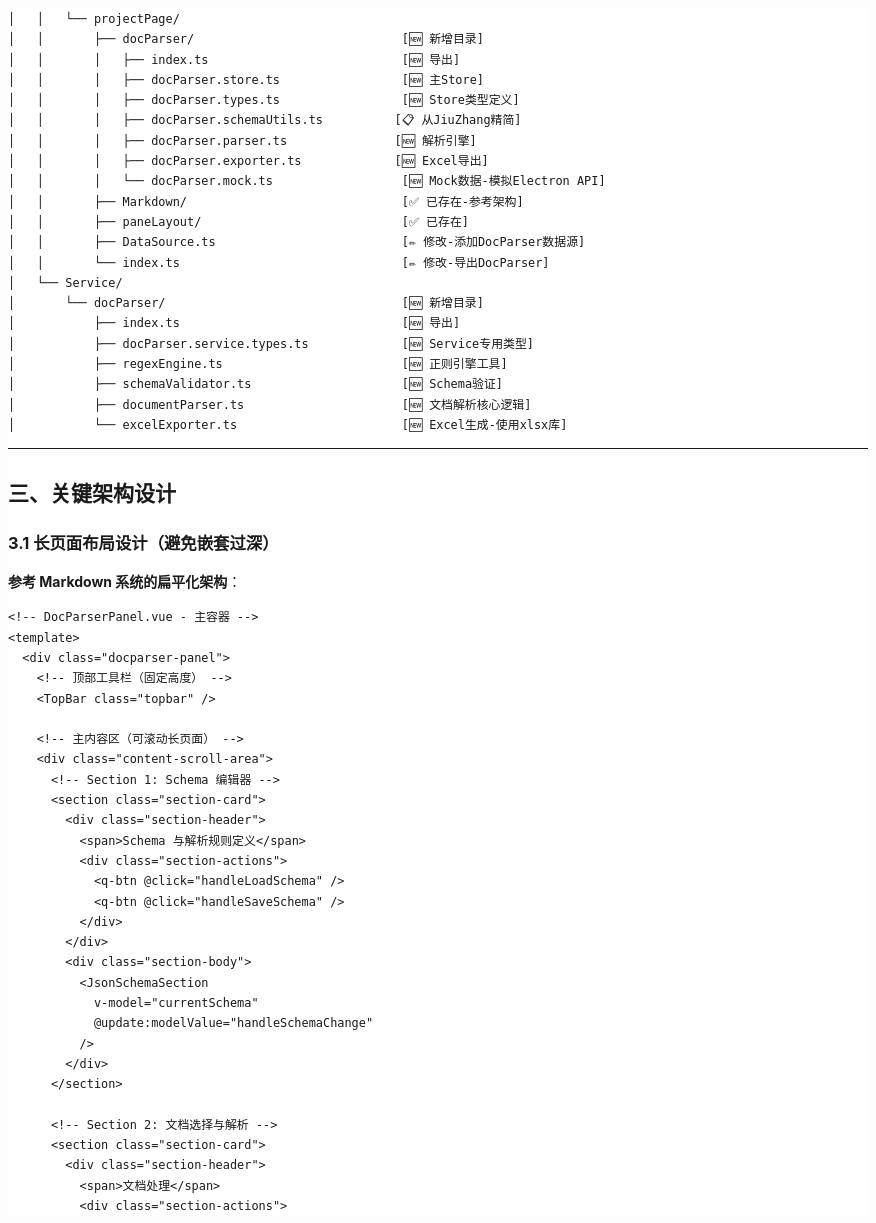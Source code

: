 ```
│   │   └── projectPage/
│   │       ├── docParser/                             [🆕 新增目录]
│   │       │   ├── index.ts                           [🆕 导出]
│   │       │   ├── docParser.store.ts                 [🆕 主Store]
│   │       │   ├── docParser.types.ts                 [🆕 Store类型定义]
│   │       │   ├── docParser.schemaUtils.ts          [📋 从JiuZhang精简]
│   │       │   ├── docParser.parser.ts               [🆕 解析引擎]
│   │       │   ├── docParser.exporter.ts             [🆕 Excel导出]
│   │       │   └── docParser.mock.ts                  [🆕 Mock数据-模拟Electron API]
│   │       ├── Markdown/                              [✅ 已存在-参考架构]
│   │       ├── paneLayout/                            [✅ 已存在]
│   │       ├── DataSource.ts                          [✏️ 修改-添加DocParser数据源]
│   │       └── index.ts                               [✏️ 修改-导出DocParser]
│   └── Service/
│       └── docParser/                                 [🆕 新增目录]
│           ├── index.ts                               [🆕 导出]
│           ├── docParser.service.types.ts             [🆕 Service专用类型]
│           ├── regexEngine.ts                         [🆕 正则引擎工具]
│           ├── schemaValidator.ts                     [🆕 Schema验证]
│           ├── documentParser.ts                      [🆕 文档解析核心逻辑]
│           └── excelExporter.ts                       [🆕 Excel生成-使用xlsx库]

```

---

## 三、关键架构设计

### 3.1 长页面布局设计（避免嵌套过深）

**参考 Markdown 系统的扁平化架构**：

```vue
<!-- DocParserPanel.vue - 主容器 -->
<template>
  <div class="docparser-panel">
    <!-- 顶部工具栏（固定高度） -->
    <TopBar class="topbar" />
    
    <!-- 主内容区（可滚动长页面） -->
    <div class="content-scroll-area">
      <!-- Section 1: Schema 编辑器 -->
      <section class="section-card">
        <div class="section-header">
          <span>Schema 与解析规则定义</span>
          <div class="section-actions">
            <q-btn @click="handleLoadSchema" />
            <q-btn @click="handleSaveSchema" />
          </div>
        </div>
        <div class="section-body">
          <JsonSchemaSection 
            v-model="currentSchema"
            @update:modelValue="handleSchemaChange"
          />
        </div>
      </section>

      <!-- Section 2: 文档选择与解析 -->
      <section class="section-card">
        <div class="section-header">
          <span>文档处理</span>
          <div class="section-actions">
```